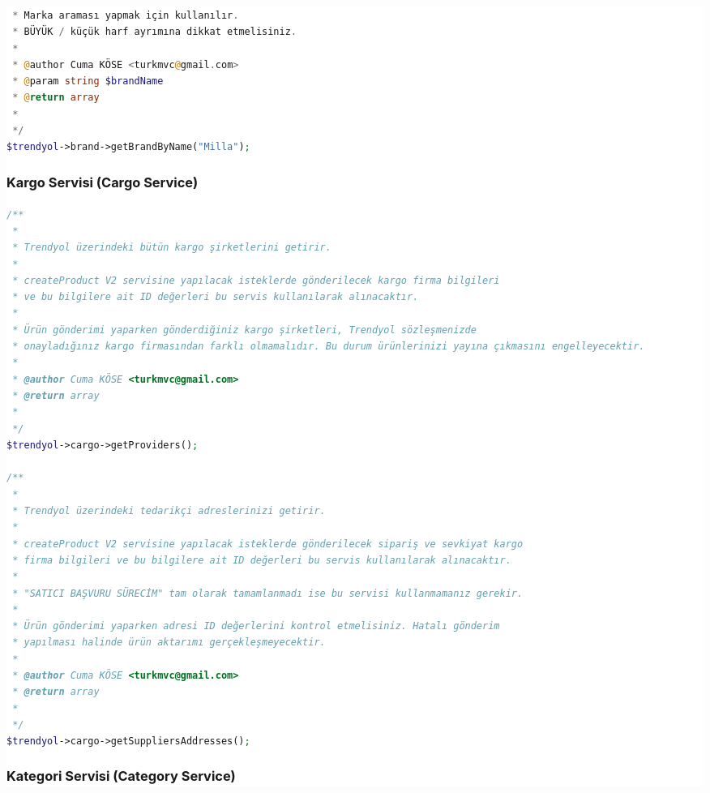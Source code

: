 ```php
 * Marka araması yapmak için kullanılır.
 * BÜYÜK / küçük harf ayrımına dikkat etmelisiniz.
 *
 * @author Cuma KÖSE <turkmvc@gmail.com>
 * @param string $brandName
 * @return array 
 *
 */
$trendyol->brand->getBrandByName("Milla");
```

### Kargo Servisi (Cargo Service)

```php
/**
 *
 * Trendyol üzerindeki bütün kargo şirketlerini getirir.
 *
 * createProduct V2 servisine yapılacak isteklerde gönderilecek kargo firma bilgileri 
 * ve bu bilgilere ait ID değerleri bu servis kullanılarak alınacaktır.
 *
 * Ürün gönderimi yaparken gönderdiğiniz kargo şirketleri, Trendyol sözleşmenizde 
 * onayladığınız kargo firmasından farklı olmamalıdır. Bu durum ürünlerinizi yayına çıkmasını engelleyecektir.
 *
 * @author Cuma KÖSE <turkmvc@gmail.com>
 * @return array 
 *
 */
$trendyol->cargo->getProviders();

/**
 *
 * Trendyol üzerindeki tedarikçi adreslerinizi getirir.
 *
 * createProduct V2 servisine yapılacak isteklerde gönderilecek sipariş ve sevkiyat kargo 
 * firma bilgileri ve bu bilgilere ait ID değerleri bu servis kullanılarak alınacaktır. 
 *
 * "SATICI BAŞVURU SÜRECİM" tam olarak tamamlanmadı ise bu servisi kullanmamanız gerekir.
 *
 * Ürün gönderimi yaparken adresi ID değerlerini kontrol etmelisiniz. Hatalı gönderim 
 * yapılması halinde ürün aktarımı gerçekleşmeyecektir.
 *
 * @author Cuma KÖSE <turkmvc@gmail.com>
 * @return array 
 *
 */
$trendyol->cargo->getSuppliersAddresses();
```

### Kategori Servisi (Category Service)
